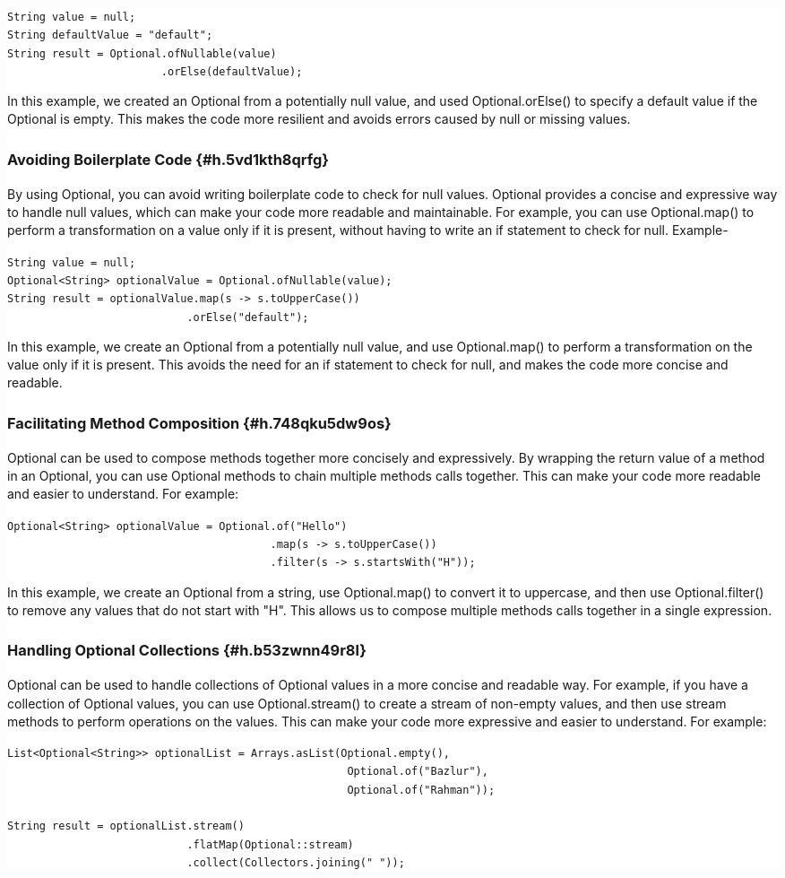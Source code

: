 ```
String value = null;
String defaultValue = "default";
String result = Optional.ofNullable(value)
                        .orElse(defaultValue);
```

In this example, we created an Optional from a potentially null value, and used Optional.orElse() to specify a default value if the Optional is empty. This makes the code more resilient and avoids errors caused by null or missing values.

### Avoiding Boilerplate Code {#h.5vd1kth8qrfg}

By using Optional, you can avoid writing boilerplate code to check for null values. Optional provides a concise and expressive way to handle null values, which can make your code more readable and maintainable. For example, you can use Optional.map() to perform a transformation on a value only if it is present, without having to write an if statement to check for null. Example-

```
String value = null;
Optional<String> optionalValue = Optional.ofNullable(value);
String result = optionalValue.map(s -> s.toUpperCase())
                            .orElse("default");
```

In this example, we create an Optional from a potentially null value, and use Optional.map() to perform a transformation on the value only if it is present. This avoids the need for an if statement to check for null, and makes the code more concise and readable.

### Facilitating Method Composition {#h.748qku5dw9os}

Optional can be used to compose methods together more concisely and expressively. By wrapping the return value of a method in an Optional, you can use Optional methods to chain multiple methods calls together. This can make your code more readable and easier to understand. For example:

```
Optional<String> optionalValue = Optional.of("Hello")
                                         .map(s -> s.toUpperCase())
                                         .filter(s -> s.startsWith("H"));
```

In this example, we create an Optional from a string, use Optional.map() to convert it to uppercase, and then use Optional.filter() to remove any values that do not start with "H". This allows us to compose multiple methods calls together in a single expression.

### Handling Optional Collections {#h.b53zwnn49r8l}

Optional can be used to handle collections of Optional values in a more concise and readable way. For example, if you have a collection of Optional values, you can use Optional.stream() to create a stream of non-empty values, and then use stream methods to perform operations on the values. This can make your code more expressive and easier to understand. For example:

```
List<Optional<String>> optionalList = Arrays.asList(Optional.empty(),
                                                     Optional.of("Bazlur"),
                                                     Optional.of("Rahman"));

String result = optionalList.stream()
                            .flatMap(Optional::stream)
                            .collect(Collectors.joining(" "));
```

